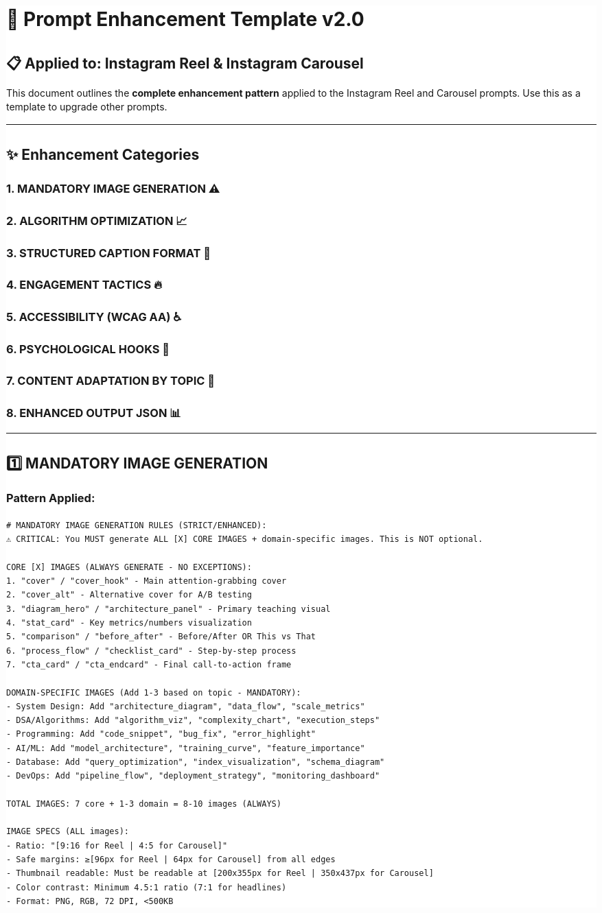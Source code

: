 # 🎯 Prompt Enhancement Template v2.0

## 📋 Applied to: Instagram Reel & Instagram Carousel

This document outlines the **complete enhancement pattern** applied to the Instagram Reel and Carousel prompts. Use this as a template to upgrade other prompts.

---

## ✨ Enhancement Categories

### **1. MANDATORY IMAGE GENERATION** ⚠️
### **2. ALGORITHM OPTIMIZATION** 📈
### **3. STRUCTURED CAPTION FORMAT** 📝
### **4. ENGAGEMENT TACTICS** 🔥
### **5. ACCESSIBILITY (WCAG AA)** ♿
### **6. PSYCHOLOGICAL HOOKS** 🧠
### **7. CONTENT ADAPTATION BY TOPIC** 🎨
### **8. ENHANCED OUTPUT JSON** 📊

---

## 1️⃣ MANDATORY IMAGE GENERATION

### **Pattern Applied:**

```
# MANDATORY IMAGE GENERATION RULES (STRICT/ENHANCED):
⚠️ CRITICAL: You MUST generate ALL [X] CORE IMAGES + domain-specific images. This is NOT optional.

CORE [X] IMAGES (ALWAYS GENERATE - NO EXCEPTIONS):
1. "cover" / "cover_hook" - Main attention-grabbing cover
2. "cover_alt" - Alternative cover for A/B testing
3. "diagram_hero" / "architecture_panel" - Primary teaching visual
4. "stat_card" - Key metrics/numbers visualization
5. "comparison" / "before_after" - Before/After OR This vs That
6. "process_flow" / "checklist_card" - Step-by-step process
7. "cta_card" / "cta_endcard" - Final call-to-action frame

DOMAIN-SPECIFIC IMAGES (Add 1-3 based on topic - MANDATORY):
- System Design: Add "architecture_diagram", "data_flow", "scale_metrics"
- DSA/Algorithms: Add "algorithm_viz", "complexity_chart", "execution_steps"
- Programming: Add "code_snippet", "bug_fix", "error_highlight"
- AI/ML: Add "model_architecture", "training_curve", "feature_importance"
- Database: Add "query_optimization", "index_visualization", "schema_diagram"
- DevOps: Add "pipeline_flow", "deployment_strategy", "monitoring_dashboard"

TOTAL IMAGES: 7 core + 1-3 domain = 8-10 images (ALWAYS)

IMAGE SPECS (ALL images):
- Ratio: "[9:16 for Reel | 4:5 for Carousel]"
- Safe margins: ≥[96px for Reel | 64px for Carousel] from all edges
- Thumbnail readable: Must be readable at [200x355px for Reel | 350x437px for Carousel]
- Color contrast: Minimum 4.5:1 ratio (7:1 for headlines)
- Format: PNG, RGB, 72 DPI, <500KB

```